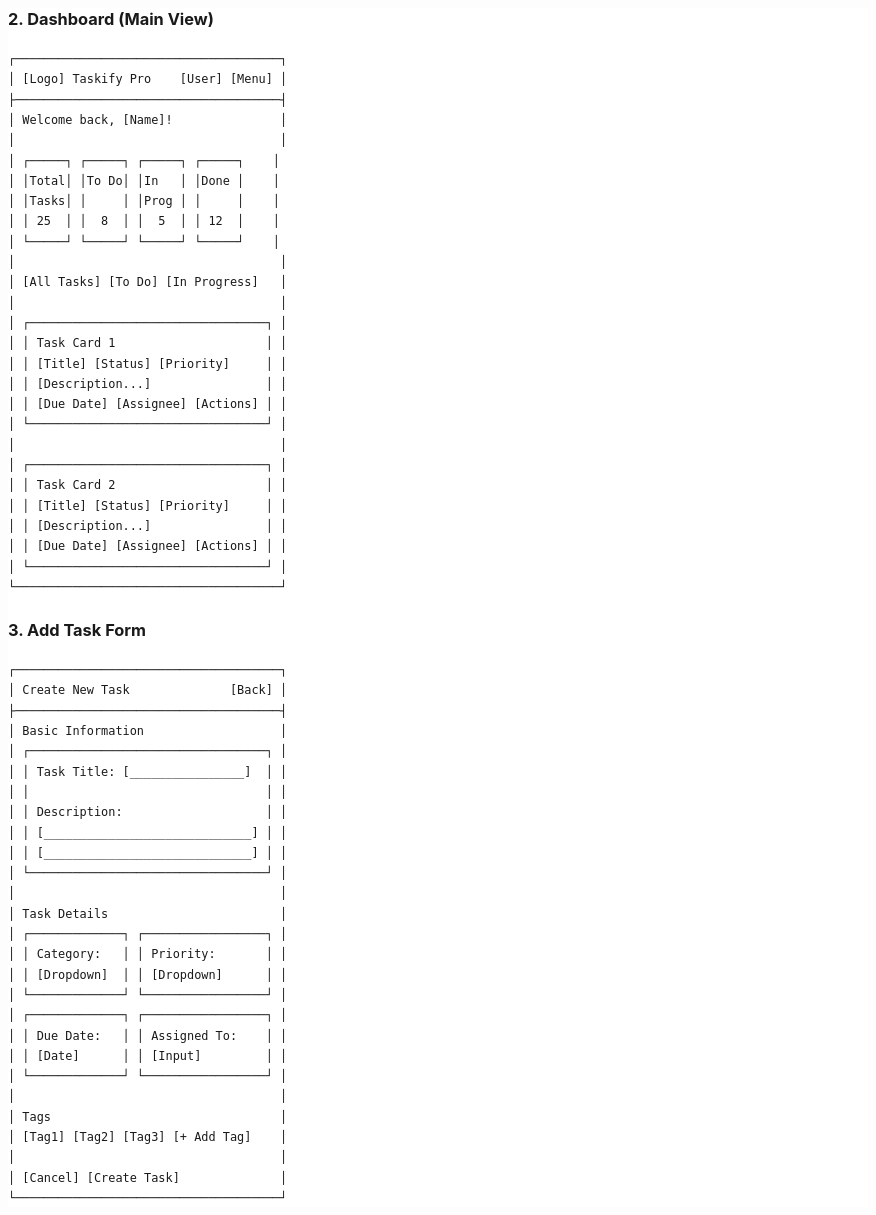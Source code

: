 ### 2. Dashboard (Main View)
```
┌─────────────────────────────────────┐
│ [Logo] Taskify Pro    [User] [Menu] │
├─────────────────────────────────────┤
│ Welcome back, [Name]!               │
│                                     │
│ ┌─────┐ ┌─────┐ ┌─────┐ ┌─────┐    │
│ │Total│ │To Do│ │In   │ │Done │    │
│ │Tasks│ │     │ │Prog │ │     │    │
│ │ 25  │ │  8  │ │  5  │ │ 12  │    │
│ └─────┘ └─────┘ └─────┘ └─────┘    │
│                                     │
│ [All Tasks] [To Do] [In Progress]   │
│                                     │
│ ┌─────────────────────────────────┐ │
│ │ Task Card 1                     │ │
│ │ [Title] [Status] [Priority]     │ │
│ │ [Description...]                │ │
│ │ [Due Date] [Assignee] [Actions] │ │
│ └─────────────────────────────────┘ │
│                                     │
│ ┌─────────────────────────────────┐ │
│ │ Task Card 2                     │ │
│ │ [Title] [Status] [Priority]     │ │
│ │ [Description...]                │ │
│ │ [Due Date] [Assignee] [Actions] │ │
│ └─────────────────────────────────┘ │
└─────────────────────────────────────┘
```

### 3. Add Task Form
```
┌─────────────────────────────────────┐
│ Create New Task              [Back] │
├─────────────────────────────────────┤
│ Basic Information                   │
│ ┌─────────────────────────────────┐ │
│ │ Task Title: [________________]  │ │
│ │                                 │ │
│ │ Description:                    │ │
│ │ [_____________________________] │ │
│ │ [_____________________________] │ │
│ └─────────────────────────────────┘ │
│                                     │
│ Task Details                        │
│ ┌─────────────┐ ┌─────────────────┐ │
│ │ Category:   │ │ Priority:       │ │
│ │ [Dropdown]  │ │ [Dropdown]      │ │
│ └─────────────┘ └─────────────────┘ │
│ ┌─────────────┐ ┌─────────────────┐ │
│ │ Due Date:   │ │ Assigned To:    │ │
│ │ [Date]      │ │ [Input]         │ │
│ └─────────────┘ └─────────────────┘ │
│                                     │
│ Tags                                │
│ [Tag1] [Tag2] [Tag3] [+ Add Tag]    │
│                                     │
│ [Cancel] [Create Task]              │
└─────────────────────────────────────┘
```
